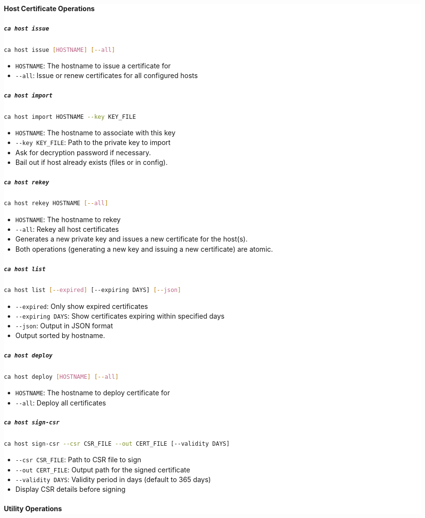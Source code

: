 #### Host Certificate Operations

##### `ca host issue`
```bash
ca host issue [HOSTNAME] [--all]
```
- `HOSTNAME`: The hostname to issue a certificate for
- `--all`: Issue or renew certificates for all configured hosts

##### `ca host import`
```bash
ca host import HOSTNAME --key KEY_FILE
```
- `HOSTNAME`: The hostname to associate with this key
- `--key KEY_FILE`: Path to the private key to import
- Ask for decryption password if necessary.
- Bail out if host already exists (files or in config).

##### `ca host rekey`
```bash
ca host rekey HOSTNAME [--all]
```
- `HOSTNAME`: The hostname to rekey
- `--all`: Rekey all host certificates
- Generates a new private key and issues a new certificate for the host(s).
- Both operations (generating a new key and issuing a new certificate) are atomic.

##### `ca host list`
```bash
ca host list [--expired] [--expiring DAYS] [--json]
```
- `--expired`: Only show expired certificates
- `--expiring DAYS`: Show certificates expiring within specified days
- `--json`: Output in JSON format
- Output sorted by hostname.

##### `ca host deploy`
```bash
ca host deploy [HOSTNAME] [--all]
```
- `HOSTNAME`: The hostname to deploy certificate for
- `--all`: Deploy all certificates

##### `ca host sign-csr`
```bash
ca host sign-csr --csr CSR_FILE --out CERT_FILE [--validity DAYS]
```
- `--csr CSR_FILE`: Path to CSR file to sign
- `--out CERT_FILE`: Output path for the signed certificate
- `--validity DAYS`: Validity period in days (default to 365 days)
- Display CSR details before signing

#### Utility Operations

